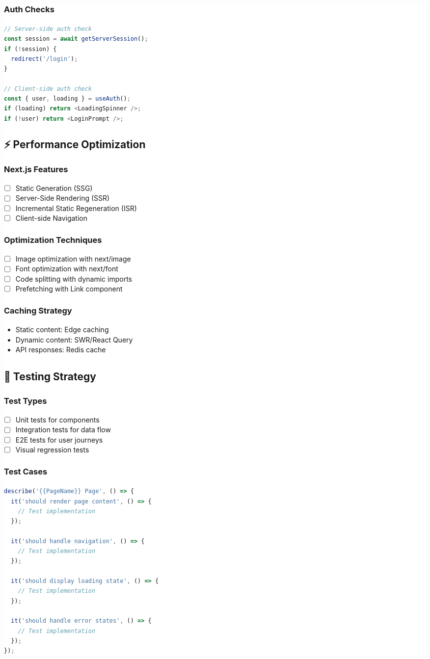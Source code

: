 ### Auth Checks
```typescript
// Server-side auth check
const session = await getServerSession();
if (!session) {
  redirect('/login');
}

// Client-side auth check
const { user, loading } = useAuth();
if (loading) return <LoadingSpinner />;
if (!user) return <LoginPrompt />;
```

## ⚡ Performance Optimization

### Next.js Features
- [ ] Static Generation (SSG)
- [ ] Server-Side Rendering (SSR)
- [ ] Incremental Static Regeneration (ISR)
- [ ] Client-side Navigation

### Optimization Techniques
- [ ] Image optimization with next/image
- [ ] Font optimization with next/font
- [ ] Code splitting with dynamic imports
- [ ] Prefetching with Link component

### Caching Strategy
- Static content: Edge caching
- Dynamic content: SWR/React Query
- API responses: Redis cache

## 🧪 Testing Strategy

### Test Types
- [ ] Unit tests for components
- [ ] Integration tests for data flow
- [ ] E2E tests for user journeys
- [ ] Visual regression tests

### Test Cases
```typescript
describe('{{PageName}} Page', () => {
  it('should render page content', () => {
    // Test implementation
  });
  
  it('should handle navigation', () => {
    // Test implementation
  });
  
  it('should display loading state', () => {
    // Test implementation
  });
  
  it('should handle error states', () => {
    // Test implementation
  });
});
```
